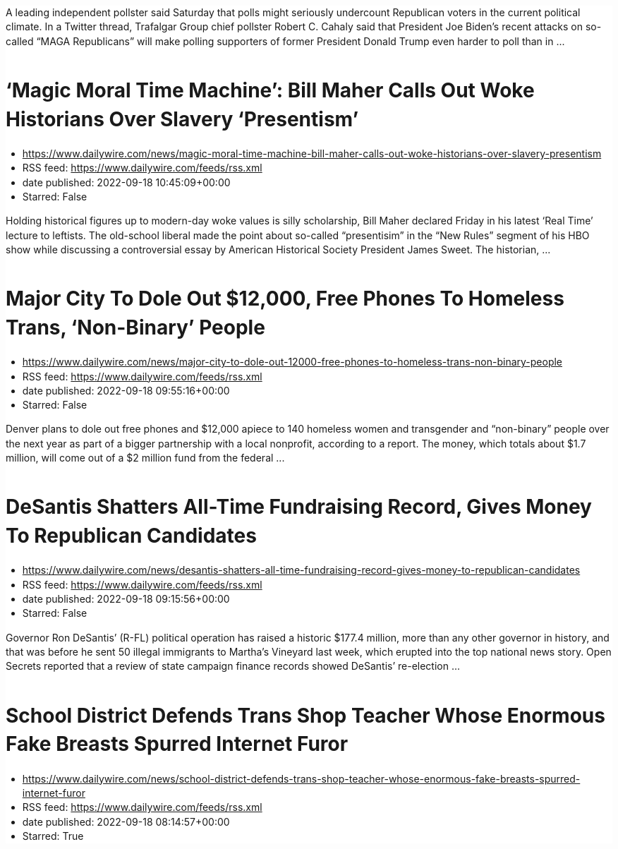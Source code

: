 A leading independent pollster said Saturday that polls might seriously undercount Republican voters in the current political climate. In a Twitter thread, Trafalgar Group chief pollster Robert C. Cahaly said that President Joe Biden’s recent attacks on so-called “MAGA Republicans” will make polling supporters of former President Donald Trump even harder to poll than in ...

# ‘Magic Moral Time Machine’: Bill Maher Calls Out Woke Historians Over Slavery ‘Presentism’
 - https://www.dailywire.com/news/magic-moral-time-machine-bill-maher-calls-out-woke-historians-over-slavery-presentism
 - RSS feed: https://www.dailywire.com/feeds/rss.xml
 - date published: 2022-09-18 10:45:09+00:00
 - Starred: False

Holding historical figures up to modern-day woke values is silly scholarship, Bill Maher declared Friday in his latest ‘Real Time’ lecture to leftists. The old-school liberal made the point about so-called “presentisim” in the “New Rules” segment of his HBO show while discussing a controversial essay by American Historical Society President James Sweet. The historian, ...

# Major City To Dole Out $12,000, Free Phones To Homeless Trans, ‘Non-Binary’ People
 - https://www.dailywire.com/news/major-city-to-dole-out-12000-free-phones-to-homeless-trans-non-binary-people
 - RSS feed: https://www.dailywire.com/feeds/rss.xml
 - date published: 2022-09-18 09:55:16+00:00
 - Starred: False

Denver plans to dole out free phones and $12,000 apiece to 140 homeless women and transgender and “non-binary” people over the next year as part of a bigger partnership with a local nonprofit, according to a report. The money, which totals about $1.7 million, will come out of a $2 million fund from the federal ...

# DeSantis Shatters All-Time Fundraising Record, Gives Money To Republican Candidates
 - https://www.dailywire.com/news/desantis-shatters-all-time-fundraising-record-gives-money-to-republican-candidates
 - RSS feed: https://www.dailywire.com/feeds/rss.xml
 - date published: 2022-09-18 09:15:56+00:00
 - Starred: False

Governor Ron DeSantis&#8217; (R-FL) political operation has raised a historic $177.4 million, more than any other governor in history, and that was before he sent 50 illegal immigrants to Martha&#8217;s Vineyard last week, which erupted into the top national news story. Open Secrets reported that a review of state campaign finance records showed DeSantis&#8217; re-election ...

# School District Defends Trans Shop Teacher Whose Enormous Fake Breasts Spurred Internet Furor
 - https://www.dailywire.com/news/school-district-defends-trans-shop-teacher-whose-enormous-fake-breasts-spurred-internet-furor
 - RSS feed: https://www.dailywire.com/feeds/rss.xml
 - date published: 2022-09-18 08:14:57+00:00
 - Starred: True
